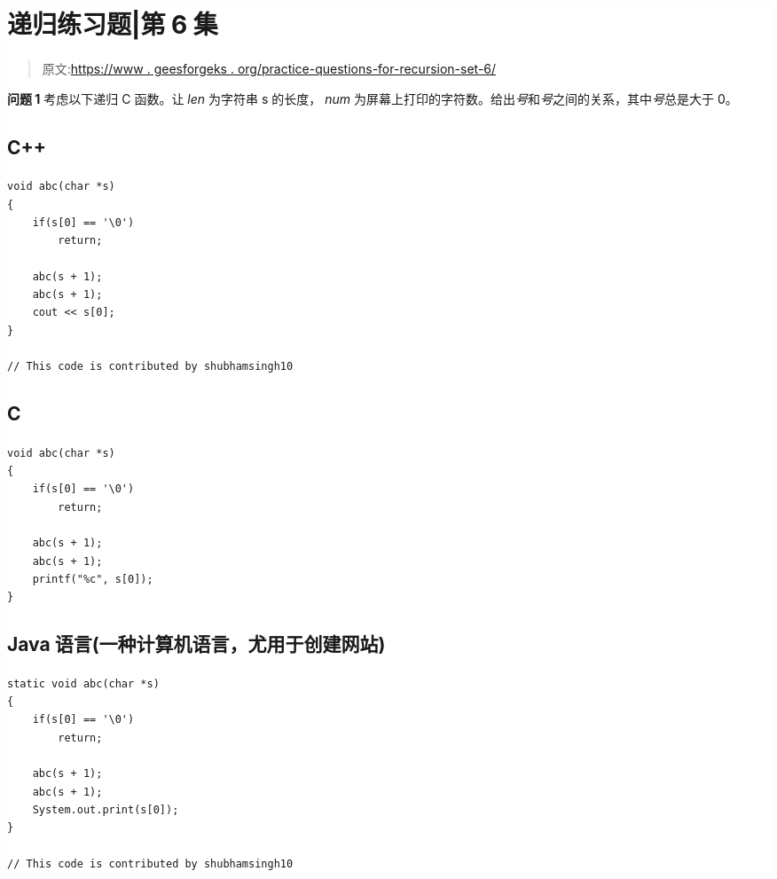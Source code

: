 # 递归练习题|第 6 集

> 原文:[https://www . geesforgeks . org/practice-questions-for-recursion-set-6/](https://www.geeksforgeeks.org/practice-questions-for-recursion-set-6/)

**问题 1**
考虑以下递归 C 函数。让 *len* 为字符串 s 的长度， *num* 为屏幕上打印的字符数。给出*号*和*号*之间的关系，其中*号*总是大于 0。

## C++

```
void abc(char *s)
{
    if(s[0] == '\0')
        return;

    abc(s + 1);
    abc(s + 1);
    cout << s[0];   
}

// This code is contributed by shubhamsingh10
```

## C

```
void abc(char *s)
{
    if(s[0] == '\0')
        return;

    abc(s + 1);
    abc(s + 1);
    printf("%c", s[0]);   
}
```

## Java 语言(一种计算机语言，尤用于创建网站)

```
static void abc(char *s)
{
    if(s[0] == '\0')
        return;

    abc(s + 1);
    abc(s + 1);
    System.out.print(s[0]);   
}

// This code is contributed by shubhamsingh10
```

